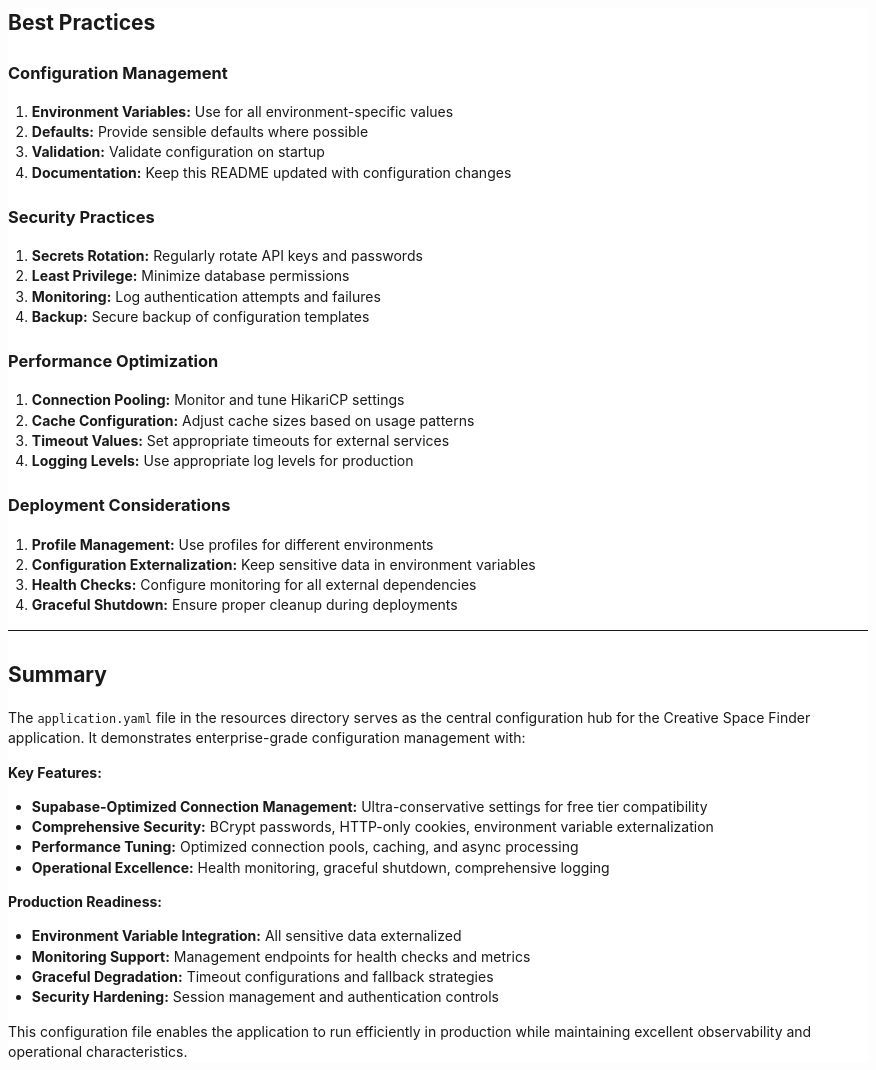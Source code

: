 ## Best Practices

### Configuration Management

1. **Environment Variables:** Use for all environment-specific values
2. **Defaults:** Provide sensible defaults where possible
3. **Validation:** Validate configuration on startup
4. **Documentation:** Keep this README updated with configuration changes

### Security Practices

1. **Secrets Rotation:** Regularly rotate API keys and passwords
2. **Least Privilege:** Minimize database permissions
3. **Monitoring:** Log authentication attempts and failures
4. **Backup:** Secure backup of configuration templates

### Performance Optimization

1. **Connection Pooling:** Monitor and tune HikariCP settings
2. **Cache Configuration:** Adjust cache sizes based on usage patterns
3. **Timeout Values:** Set appropriate timeouts for external services
4. **Logging Levels:** Use appropriate log levels for production

### Deployment Considerations

1. **Profile Management:** Use profiles for different environments
2. **Configuration Externalization:** Keep sensitive data in environment variables
3. **Health Checks:** Configure monitoring for all external dependencies
4. **Graceful Shutdown:** Ensure proper cleanup during deployments

---

## Summary

The `application.yaml` file in the resources directory serves as the central configuration hub for the Creative Space Finder application. It demonstrates enterprise-grade configuration management with:

**Key Features:**
- **Supabase-Optimized Connection Management:** Ultra-conservative settings for free tier compatibility
- **Comprehensive Security:** BCrypt passwords, HTTP-only cookies, environment variable externalization
- **Performance Tuning:** Optimized connection pools, caching, and async processing
- **Operational Excellence:** Health monitoring, graceful shutdown, comprehensive logging

**Production Readiness:**
- **Environment Variable Integration:** All sensitive data externalized
- **Monitoring Support:** Management endpoints for health checks and metrics
- **Graceful Degradation:** Timeout configurations and fallback strategies
- **Security Hardening:** Session management and authentication controls

This configuration file enables the application to run efficiently in production while maintaining excellent observability and operational characteristics.